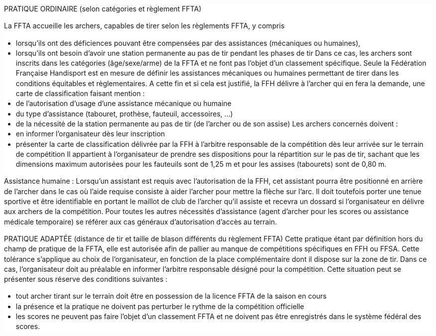 PRATIQUE ORDINAIRE (selon catégories et règlement FFTA)

La FFTA accueille les archers, capables de tirer selon les règlements FFTA, y compris

- lorsqu’ils ont des déficiences pouvant être compensées par des assistances (mécaniques ou
  humaines),
- lorsqu’ils ont besoin d’avoir une station permanente au pas de tir pendant les phases de tir
  Dans ce cas, les archers sont inscrits dans les catégories (âge/sexe/arme) de la FFTA et ne font pas
  l’objet d’un classement spécifique.
  Seule la Fédération Française Handisport est en mesure de définir les assistances mécaniques ou
  humaines permettant de tirer dans les conditions équitables et règlementaires. A cette fin et si cela est
  justifié, la FFH délivre à l’archer qui en fera la demande, une carte de classification faisant mention :
- de l’autorisation d’usage d’une assistance mécanique ou humaine
- du type d’assistance (tabouret, prothèse, fauteuil, accessoires, …)
- de la nécessité de la station permanente au pas de tir (de l’archer ou de son assise)
  Les archers concernés doivent :
- en informer l’organisateur dès leur inscription
- présenter la carte de classification délivrée par la FFH à l’arbitre responsable de la compétition dès
  leur arrivée sur le terrain de compétition
  Il appartient à l’organisateur de prendre ses dispositions pour la répartition sur le pas de tir, sachant que
  les dimensions maximum autorisées pour les fauteuils sont de 1,25 m et pour les assises (tabourets) sont
  de 0,80 m.

Assistance humaine :
Lorsqu’un assistant est requis avec l’autorisation de la FFH, cet assistant pourra être positionné en arrière
de l’archer dans le cas où l’aide requise consiste à aider l’archer pour mettre la flèche sur l’arc. Il doit
toutefois porter une tenue sportive et être identifiable en portant le maillot de club de l’archer qu’il assiste
et recevra un dossard si l’organisateur en délivre aux archers de la compétition.
Pour toutes les autres nécessités d’assistance (agent d’archer pour les scores ou assistance médicale
temporaire) se référer aux cas généraux d’autorisation d’accès au terrain.

PRATIQUE ADAPTÉE (distance de tir et taille de blason différents du règlement FFTA)
Cette pratique étant par définition hors du champ de pratique de la FFTA, elle est autorisée afin de pallier
au manque de compétitions spécifiques en FFH ou FFSA. Cette tolérance s’applique au choix de
l’organisateur, en fonction de la place complémentaire dont il dispose sur la zone de tir. Dans ce cas,
l’organisateur doit au préalable en informer l’arbitre responsable désigné pour la compétition. Cette
situation peut se présenter sous réserve des conditions suivantes :

- tout archer tirant sur le terrain doit être en possession de la licence FFTA de la saison en cours
- la présence et la pratique ne doivent pas perturber le rythme de la compétition officielle
- les scores ne peuvent pas faire l’objet d’un classement FFTA et ne doivent pas être enregistrés
  dans le système fédéral des scores.
